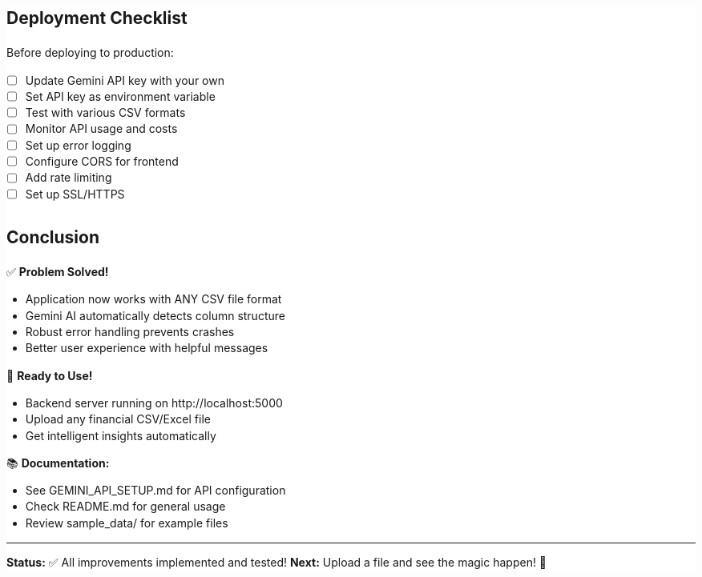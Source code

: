 ## Deployment Checklist

Before deploying to production:

- [ ] Update Gemini API key with your own
- [ ] Set API key as environment variable
- [ ] Test with various CSV formats
- [ ] Monitor API usage and costs
- [ ] Set up error logging
- [ ] Configure CORS for frontend
- [ ] Add rate limiting
- [ ] Set up SSL/HTTPS

## Conclusion

✅ **Problem Solved!**
- Application now works with ANY CSV file format
- Gemini AI automatically detects column structure
- Robust error handling prevents crashes
- Better user experience with helpful messages

🚀 **Ready to Use!**
- Backend server running on http://localhost:5000
- Upload any financial CSV/Excel file
- Get intelligent insights automatically

📚 **Documentation:**
- See GEMINI_API_SETUP.md for API configuration
- Check README.md for general usage
- Review sample_data/ for example files

---

**Status:** ✅ All improvements implemented and tested!
**Next:** Upload a file and see the magic happen! 🎉
